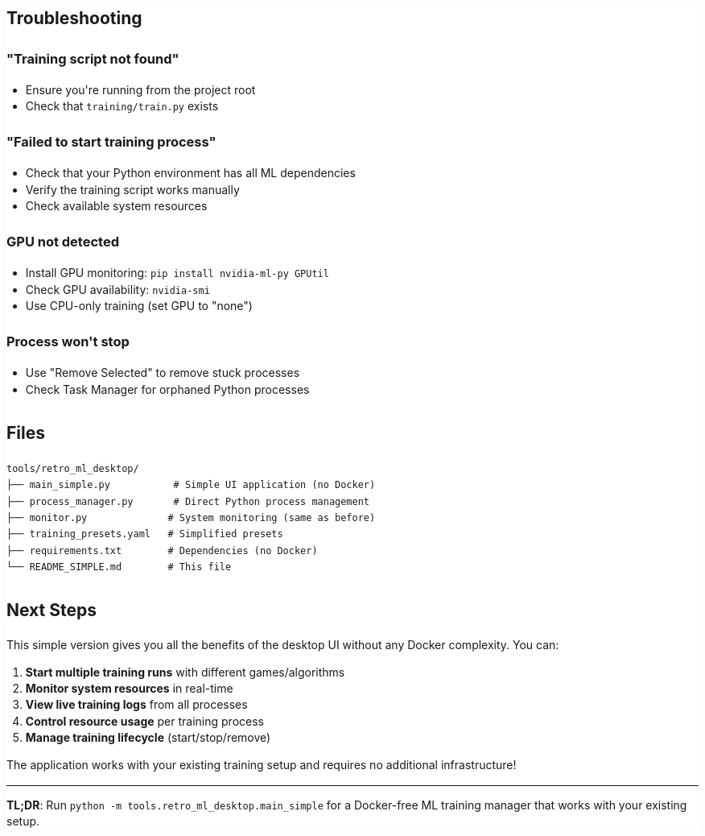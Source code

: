 ## Troubleshooting

### "Training script not found"

- Ensure you're running from the project root
- Check that `training/train.py` exists

### "Failed to start training process"

- Check that your Python environment has all ML dependencies
- Verify the training script works manually
- Check available system resources

### GPU not detected

- Install GPU monitoring: `pip install nvidia-ml-py GPUtil`
- Check GPU availability: `nvidia-smi`
- Use CPU-only training (set GPU to "none")

### Process won't stop

- Use "Remove Selected" to remove stuck processes
- Check Task Manager for orphaned Python processes

## Files

```
tools/retro_ml_desktop/
├── main_simple.py           # Simple UI application (no Docker)
├── process_manager.py       # Direct Python process management
├── monitor.py              # System monitoring (same as before)
├── training_presets.yaml   # Simplified presets
├── requirements.txt        # Dependencies (no Docker)
└── README_SIMPLE.md        # This file
```

## Next Steps

This simple version gives you all the benefits of the desktop UI without any Docker complexity. You can:

1. **Start multiple training runs** with different games/algorithms
2. **Monitor system resources** in real-time
3. **View live training logs** from all processes
4. **Control resource usage** per training process
5. **Manage training lifecycle** (start/stop/remove)

The application works with your existing training setup and requires no additional infrastructure!

---

**TL;DR**: Run `python -m tools.retro_ml_desktop.main_simple` for a Docker-free ML training manager that works with your existing setup.
